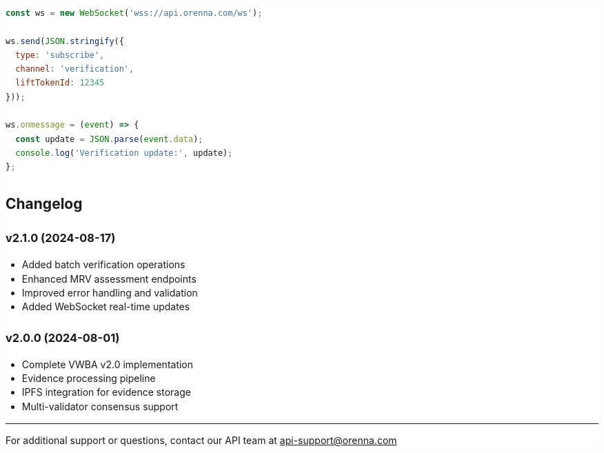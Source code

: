 ```javascript
const ws = new WebSocket('wss://api.orenna.com/ws');

ws.send(JSON.stringify({
  type: 'subscribe',
  channel: 'verification',
  liftTokenId: 12345
}));

ws.onmessage = (event) => {
  const update = JSON.parse(event.data);
  console.log('Verification update:', update);
};
```

## Changelog

### v2.1.0 (2024-08-17)
- Added batch verification operations
- Enhanced MRV assessment endpoints
- Improved error handling and validation
- Added WebSocket real-time updates

### v2.0.0 (2024-08-01)
- Complete VWBA v2.0 implementation
- Evidence processing pipeline
- IPFS integration for evidence storage
- Multi-validator consensus support

---

For additional support or questions, contact our API team at api-support@orenna.com